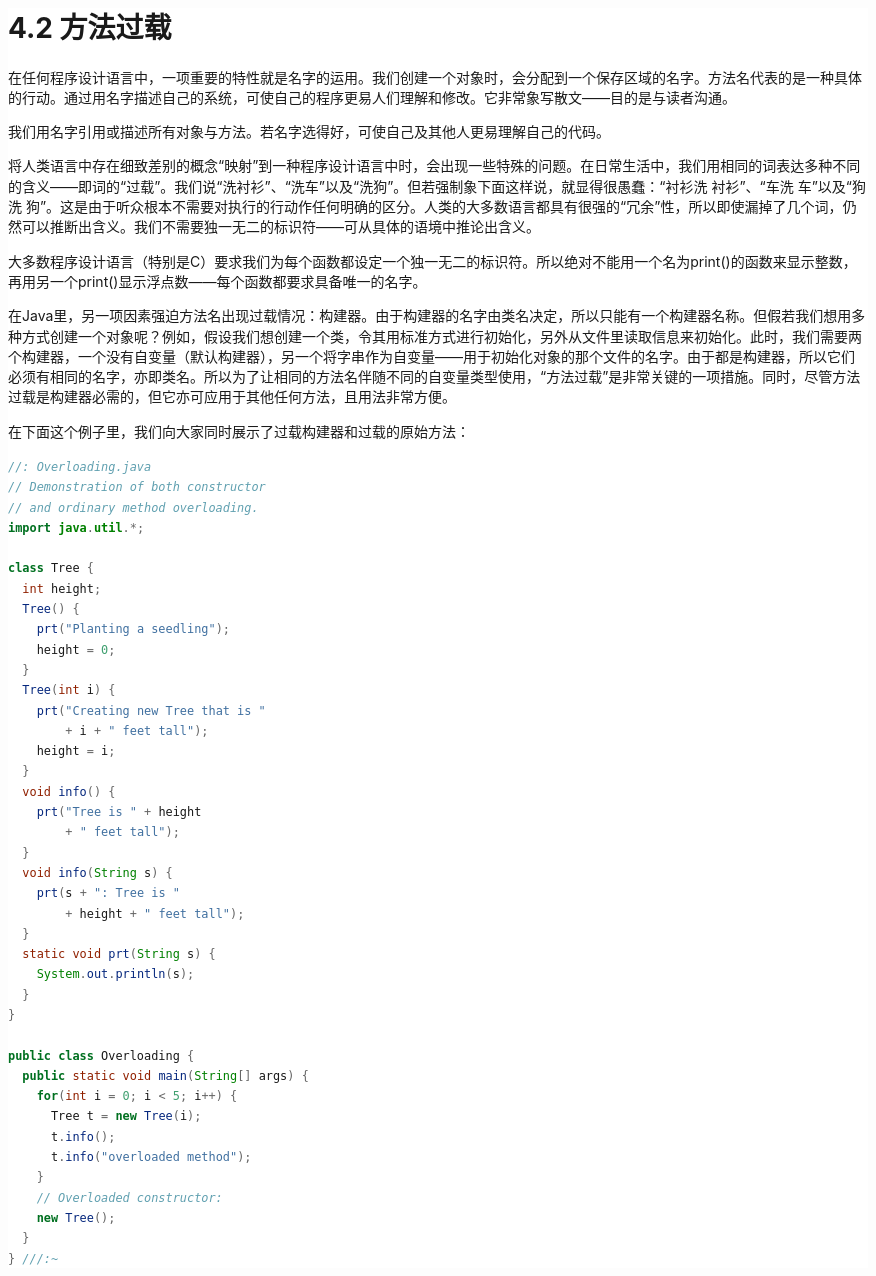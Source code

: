 # 4.2 方法过载


在任何程序设计语言中，一项重要的特性就是名字的运用。我们创建一个对象时，会分配到一个保存区域的名字。方法名代表的是一种具体的行动。通过用名字描述自己的系统，可使自己的程序更易人们理解和修改。它非常象写散文——目的是与读者沟通。

我们用名字引用或描述所有对象与方法。若名字选得好，可使自己及其他人更易理解自己的代码。

将人类语言中存在细致差别的概念“映射”到一种程序设计语言中时，会出现一些特殊的问题。在日常生活中，我们用相同的词表达多种不同的含义——即词的“过载”。我们说“洗衬衫”、“洗车”以及“洗狗”。但若强制象下面这样说，就显得很愚蠢：“衬衫洗 衬衫”、“车洗 车”以及“狗洗 狗”。这是由于听众根本不需要对执行的行动作任何明确的区分。人类的大多数语言都具有很强的“冗余”性，所以即使漏掉了几个词，仍然可以推断出含义。我们不需要独一无二的标识符——可从具体的语境中推论出含义。

大多数程序设计语言（特别是C）要求我们为每个函数都设定一个独一无二的标识符。所以绝对不能用一个名为print()的函数来显示整数，再用另一个print()显示浮点数——每个函数都要求具备唯一的名字。

在Java里，另一项因素强迫方法名出现过载情况：构建器。由于构建器的名字由类名决定，所以只能有一个构建器名称。但假若我们想用多种方式创建一个对象呢？例如，假设我们想创建一个类，令其用标准方式进行初始化，另外从文件里读取信息来初始化。此时，我们需要两个构建器，一个没有自变量（默认构建器），另一个将字串作为自变量——用于初始化对象的那个文件的名字。由于都是构建器，所以它们必须有相同的名字，亦即类名。所以为了让相同的方法名伴随不同的自变量类型使用，“方法过载”是非常关键的一项措施。同时，尽管方法过载是构建器必需的，但它亦可应用于其他任何方法，且用法非常方便。

在下面这个例子里，我们向大家同时展示了过载构建器和过载的原始方法：

``` Java
//: Overloading.java
// Demonstration of both constructor
// and ordinary method overloading.
import java.util.*;

class Tree {
  int height;
  Tree() {
    prt("Planting a seedling");
    height = 0;
  }
  Tree(int i) {
    prt("Creating new Tree that is "
        + i + " feet tall");
    height = i;
  }
  void info() {
    prt("Tree is " + height
        + " feet tall");
  }
  void info(String s) {
    prt(s + ": Tree is "
        + height + " feet tall");
  }
  static void prt(String s) {
    System.out.println(s);
  }
}

public class Overloading {
  public static void main(String[] args) {
    for(int i = 0; i < 5; i++) {
      Tree t = new Tree(i);
      t.info();
      t.info("overloaded method");
    }
    // Overloaded constructor:
    new Tree();
  }
} ///:~
```
